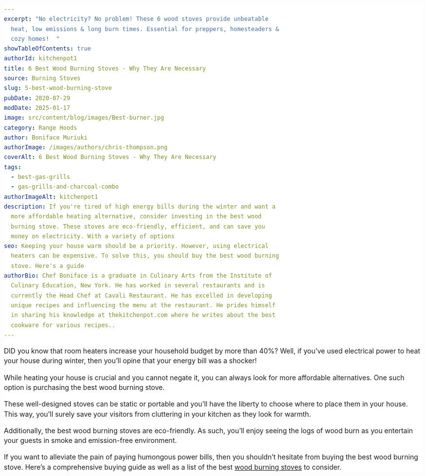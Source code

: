 ```yaml
---
excerpt: "No electricity? No problem! These 6 wood stoves provide unbeatable
  heat, low emissions & long burn times. Essential for preppers, homesteaders &
  cozy homes!  "
showTableOfContents: true
authorId: kitchenpot1
title: 6 Best Wood Burning Stoves - Why They Are Necessary
source: Burning Stoves
slug: 5-best-wood-burning-stove
pubDate: 2020-07-29
modDate: 2025-01-17
image: src/content/blog/images/Best-burner.jpg
category: Range Hoods
author: Boniface Muriuki
authorImage: /images/authors/chris-thompson.png
coverAlt: 6 Best Wood Burning Stoves - Why They Are Necessary
tags:
  - best-gas-grills
  - gas-grills-and-charcoal-combo
authorImageAlt: kitchenpot1
description: If you're tired of high energy bills during the winter and want a
  more affordable heating alternative, consider investing in the best wood
  burning stove. These stoves are eco-friendly, efficient, and can save you
  money on electricity. With a variety of options
seo: Keeping your house warm should be a priority. However, using electrical
  heaters can be expensive. To solve this, you should buy the best wood burning
  stove. Here's a guide
authorBio: Chef Boniface is a graduate in Culinary Arts from the Institute of
  Culinary Education, New York. He has worked in several restaurants and is
  currently the Head Chef at Cavali Restaurant. He has excelled in developing
  unique recipes and influencing the menu at the restaurant. He prides himself
  in sharing his knowledge at thekitchenpot.com where he writes about the best
  cookware for various recipes..
---
```

DID you know that room heaters increase your household budget by more than 40%? Well, if you’ve used electrical power to heat your house during winter, then you’ll opine that your energy bill was a shocker!

While heating your house is crucial and you cannot negate it, you can always look for more affordable alternatives. One such option is purchasing the best wood burning stove. 

These well-designed stoves can be static or portable and you’ll have the liberty to choose where to place them in your house. This way, you’ll surely save your visitors from cluttering in your kitchen as they look for warmth.

Additionally, the best wood burning stoves are eco-friendly. As such, you’ll enjoy seeing the logs of wood burn as you entertain your guests in smoke and emission-free environment. 

If you want to alleviate the pain of paying humongous power bills, then you shouldn’t hesitate from buying the best wood burning stove. Here’s a comprehensive buying guide as well as a list of the best [wood burning stoves](https://en.wikipedia.org/wiki/Wood-burning_stove) to consider. 
